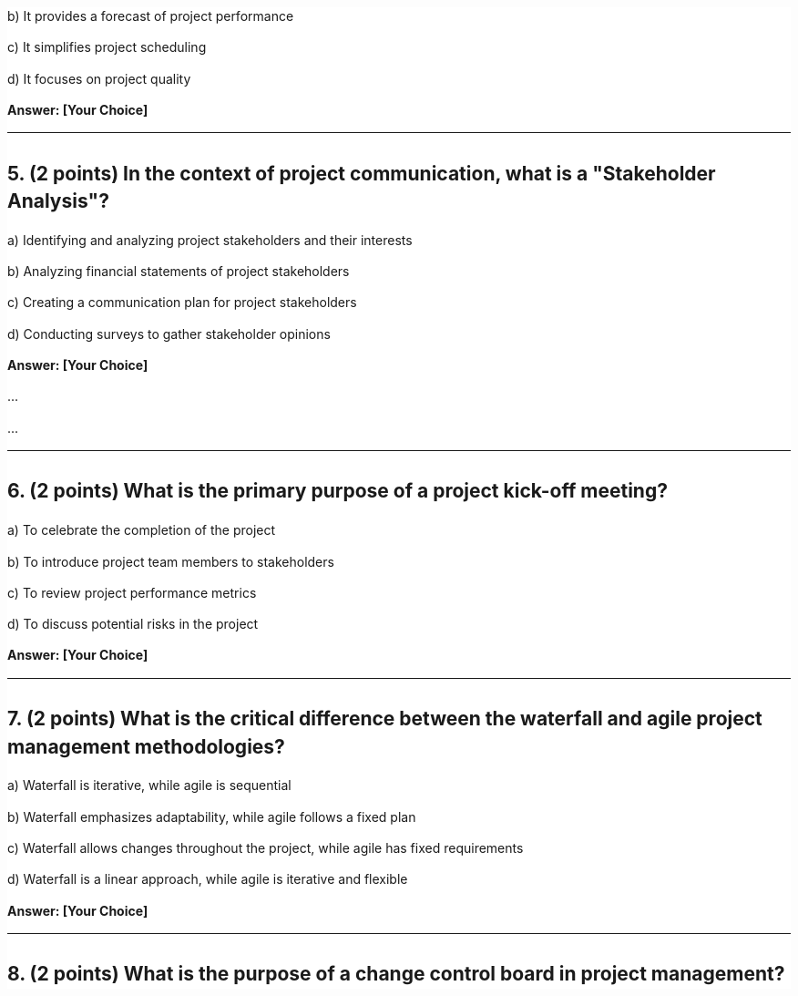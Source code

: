 b) It provides a forecast of project performance

c) It simplifies project scheduling

d) It focuses on project quality

**Answer: [Your Choice]**

---

## 5. (2 points) In the context of project communication, what is a "Stakeholder Analysis"?

a) Identifying and analyzing project stakeholders and their interests

b) Analyzing financial statements of project stakeholders

c) Creating a communication plan for project stakeholders

d) Conducting surveys to gather stakeholder opinions

**Answer: [Your Choice]**

...

...

---

## 6. (2 points) What is the primary purpose of a project kick-off meeting?

a) To celebrate the completion of the project

b) To introduce project team members to stakeholders

c) To review project performance metrics

d) To discuss potential risks in the project

**Answer: [Your Choice]**

---

## 7. (2 points) What is the critical difference between the waterfall and agile project management methodologies?

a) Waterfall is iterative, while agile is sequential

b) Waterfall emphasizes adaptability, while agile follows a fixed plan

c) Waterfall allows changes throughout the project, while agile has fixed requirements

d) Waterfall is a linear approach, while agile is iterative and flexible

**Answer: [Your Choice]**

---

## 8. (2 points) What is the purpose of a change control board in project management?
